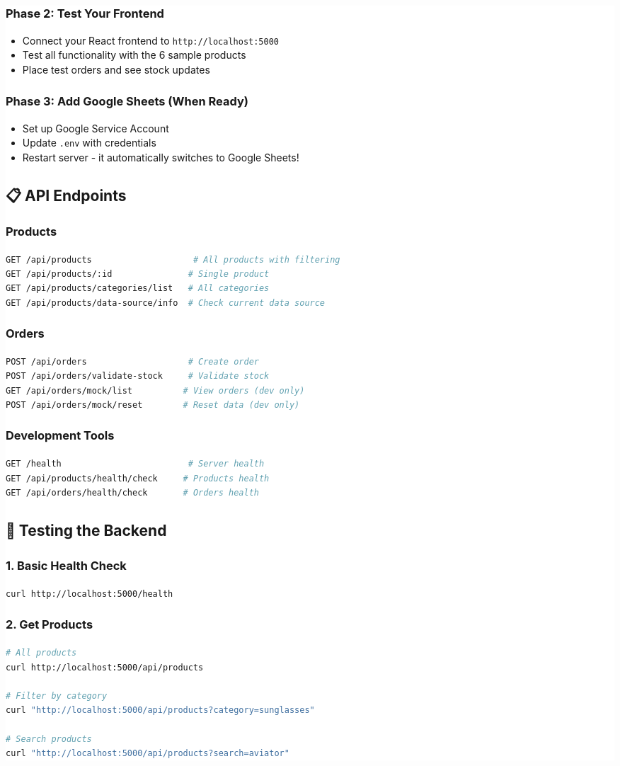 ### **Phase 2: Test Your Frontend**
- Connect your React frontend to `http://localhost:5000`
- Test all functionality with the 6 sample products
- Place test orders and see stock updates

### **Phase 3: Add Google Sheets (When Ready)**
- Set up Google Service Account
- Update `.env` with credentials
- Restart server - it automatically switches to Google Sheets!

## 📋 **API Endpoints**

### **Products**
```bash
GET /api/products                    # All products with filtering
GET /api/products/:id               # Single product
GET /api/products/categories/list   # All categories
GET /api/products/data-source/info  # Check current data source
```

### **Orders**
```bash
POST /api/orders                    # Create order
POST /api/orders/validate-stock     # Validate stock
GET /api/orders/mock/list          # View orders (dev only)
POST /api/orders/mock/reset        # Reset data (dev only)
```

### **Development Tools**
```bash
GET /health                         # Server health
GET /api/products/health/check     # Products health
GET /api/orders/health/check       # Orders health
```

## 🧪 **Testing the Backend**

### **1. Basic Health Check**
```bash
curl http://localhost:5000/health
```

### **2. Get Products**
```bash
# All products
curl http://localhost:5000/api/products

# Filter by category
curl "http://localhost:5000/api/products?category=sunglasses"

# Search products
curl "http://localhost:5000/api/products?search=aviator"
```
